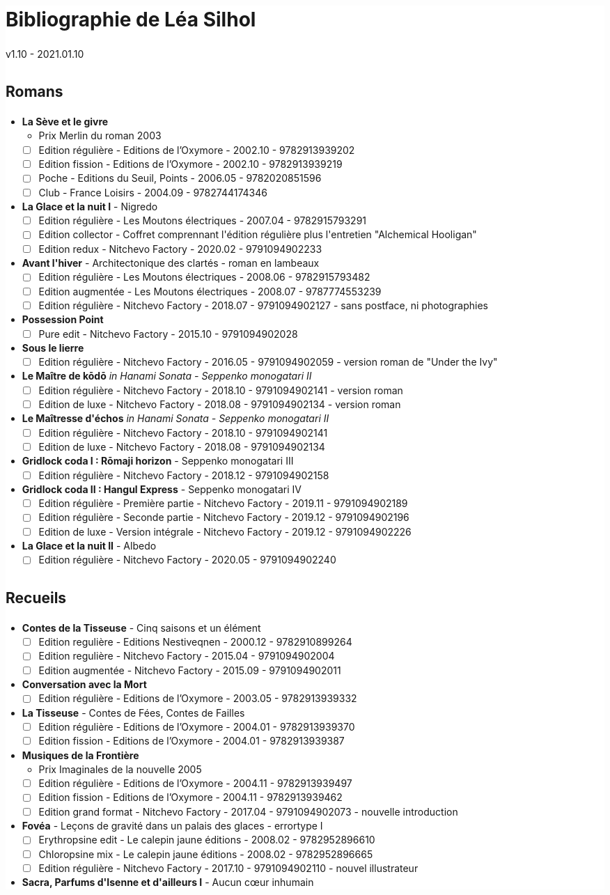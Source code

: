 # Bibliographie de Léa Silhol

v1.10 - 2021.01.10

## Romans

* **La Sève et le givre**
  * Prix Merlin du roman 2003
  * [ ] Edition régulière - Editions de l’Oxymore - 2002.10 - 9782913939202
  * [ ] Edition fission - Editions de l’Oxymore - 2002.10 - 9782913939219
  * [ ] Poche - Editions du Seuil, Points - 2006.05 - 9782020851596
  * [ ] Club - France Loisirs - 2004.09 - 9782744174346
* **La Glace et la nuit I** - Nigredo
  * [ ] Edition régulière - Les Moutons électriques - 2007.04 - 9782915793291
  * [ ] Edition collector - Coffret comprennant l'édition régulière plus l'entretien "Alchemical Hooligan"
  * [ ] Edition redux - Nitchevo Factory - 2020.02 - 9791094902233
* **Avant l'hiver** - Architectonique des clartés - roman en lambeaux
  * [ ] Edition régulière - Les Moutons électriques - 2008.06 - 9782915793482
  * [ ] Edition augmentée - Les Moutons électriques - 2008.07 - 9787774553239
  * [ ] Edition régulière - Nitchevo Factory - 2018.07 - 9791094902127 - sans postface, ni photographies
* **Possession Point**
  * [ ] Pure edit - Nitchevo Factory - 2015.10 - 9791094902028
* **Sous le lierre**
  * [ ] Edition régulière - Nitchevo Factory - 2016.05 - 9791094902059 - version roman de "Under the Ivy"
* **Le Maître de kōdō** *in Hanami Sonata  - Seppenko monogatari II*
  * [ ] Edition régulière - Nitchevo Factory - 2018.10 - 9791094902141 - version roman
  * [ ] Edition de luxe - Nitchevo Factory - 2018.08 - 9791094902134 - version roman
* **Le Maîtresse d'échos** *in Hanami Sonata - Seppenko monogatari II*
  * [ ] Edition régulière - Nitchevo Factory - 2018.10 - 9791094902141
  * [ ] Edition de luxe - Nitchevo Factory - 2018.08 - 9791094902134
* **Gridlock coda I : Rōmaji horizon** - Seppenko monogatari III
  * [ ] Edition régulière - Nitchevo Factory - 2018.12 - 9791094902158
* **Gridlock coda II : Hangul Express** - Seppenko monogatari IV
  * [ ] Edition régulière - Première partie - Nitchevo Factory - 2019.11 - 9791094902189
  * [ ] Edition régulière - Seconde partie - Nitchevo Factory - 2019.12 - 9791094902196
  * [ ] Edition de luxe - Version intégrale - Nitchevo Factory - 2019.12 - 9791094902226
* **La Glace et la nuit II** - Albedo
  * [ ] Edition régulière - Nitchevo Factory - 2020.05 - 9791094902240

## Recueils
* **Contes de la Tisseuse** - Cinq saisons et un élément
  * [ ] Edition regulière - Editions Nestiveqnen - 2000.12 - 9782910899264
  * [ ] Edition regulière - Nitchevo Factory - 2015.04 - 9791094902004
  * [ ] Edition augmentée - Nitchevo Factory - 2015.09 - 9791094902011
* **Conversation avec la Mort**
  * [ ] Edition régulière - Editions de l’Oxymore - 2003.05 - 9782913939332
* **La Tisseuse** - Contes de Fées, Contes de Failles
  * [ ] Edition régulière - Editions de l’Oxymore - 2004.01 - 9782913939370
  * [ ] Edition fission - Editions de l’Oxymore - 2004.01 - 9782913939387
* **Musiques de la Frontière**
  * Prix Imaginales de la nouvelle 2005
  * [ ] Edition régulière - Editions de l’Oxymore - 2004.11 - 9782913939497
  * [ ] Edition fission - Editions de l’Oxymore - 2004.11 - 9782913939462
  * [ ] Edition grand format - Nitchevo Factory - 2017.04 - 9791094902073 - nouvelle introduction
* **Fovéa** - Leçons de gravité dans un palais des glaces - errortype I
  * [ ] Erythropsine edit - Le calepin jaune éditions - 2008.02 - 9782952896610
  * [ ] Chloropsine mix - Le calepin jaune éditions - 2008.02 - 9782952896665
  * [ ] Edition régulière - Nitchevo Factory - 2017.10 - 9791094902110 - nouvel illustrateur
* **Sacra, Parfums d'Isenne et d'ailleurs I** - Aucun cœur inhumain